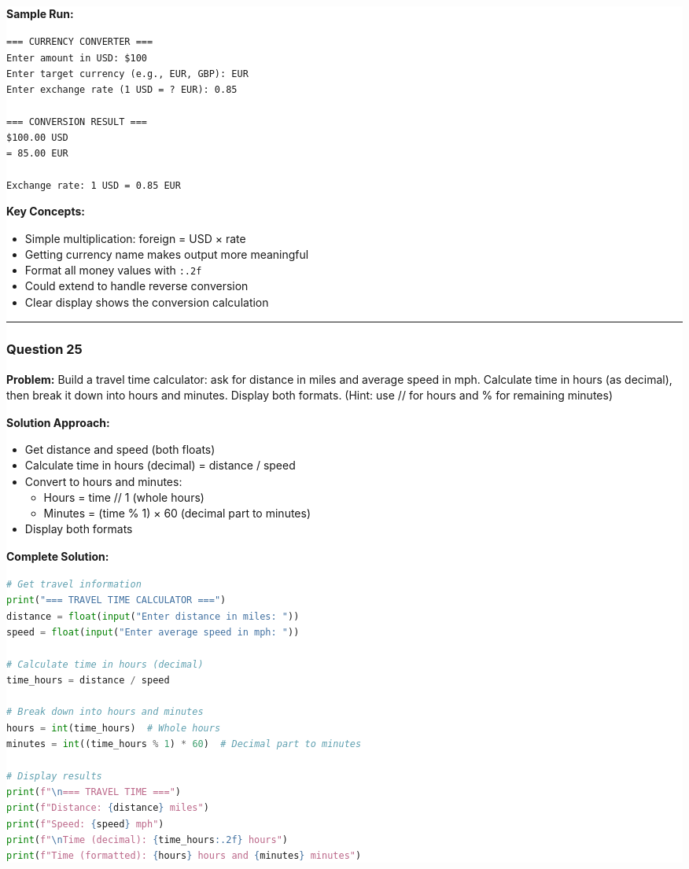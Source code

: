 **Sample Run:**
```
=== CURRENCY CONVERTER ===
Enter amount in USD: $100
Enter target currency (e.g., EUR, GBP): EUR
Enter exchange rate (1 USD = ? EUR): 0.85

=== CONVERSION RESULT ===
$100.00 USD
= 85.00 EUR

Exchange rate: 1 USD = 0.85 EUR
```

**Key Concepts:**
- Simple multiplication: foreign = USD × rate
- Getting currency name makes output more meaningful
- Format all money values with `:.2f`
- Could extend to handle reverse conversion
- Clear display shows the conversion calculation

---

### Question 25
**Problem:** Build a travel time calculator: ask for distance in miles and average speed in mph. Calculate time in hours (as decimal), then break it down into hours and minutes. Display both formats. (Hint: use // for hours and % for remaining minutes)

**Solution Approach:**
- Get distance and speed (both floats)
- Calculate time in hours (decimal) = distance / speed
- Convert to hours and minutes:
  - Hours = time // 1 (whole hours)
  - Minutes = (time % 1) × 60 (decimal part to minutes)
- Display both formats

**Complete Solution:**
```python
# Get travel information
print("=== TRAVEL TIME CALCULATOR ===")
distance = float(input("Enter distance in miles: "))
speed = float(input("Enter average speed in mph: "))

# Calculate time in hours (decimal)
time_hours = distance / speed

# Break down into hours and minutes
hours = int(time_hours)  # Whole hours
minutes = int((time_hours % 1) * 60)  # Decimal part to minutes

# Display results
print(f"\n=== TRAVEL TIME ===")
print(f"Distance: {distance} miles")
print(f"Speed: {speed} mph")
print(f"\nTime (decimal): {time_hours:.2f} hours")
print(f"Time (formatted): {hours} hours and {minutes} minutes")
```
